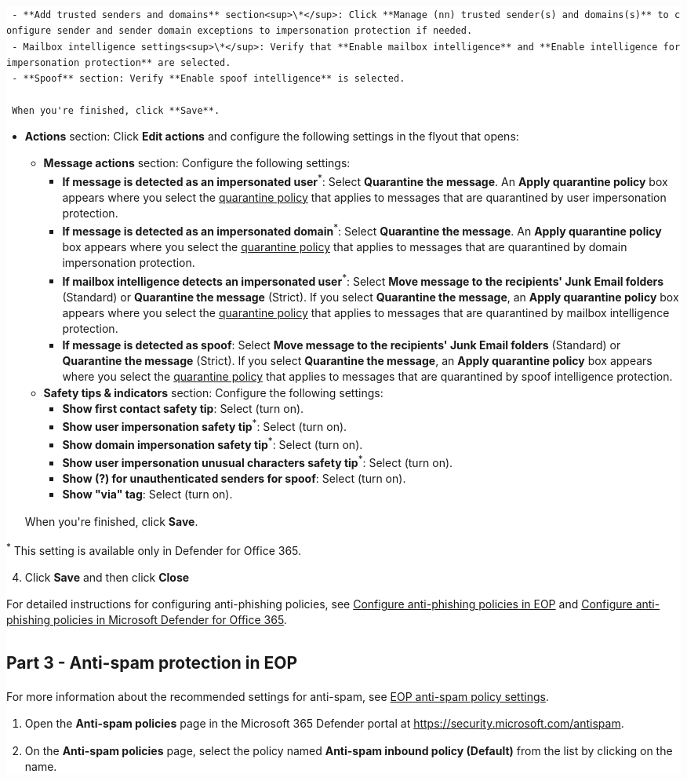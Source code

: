      - **Add trusted senders and domains** section<sup>\*</sup>: Click **Manage (nn) trusted sender(s) and domains(s)** to configure sender and sender domain exceptions to impersonation protection if needed.
     - Mailbox intelligence settings<sup>\*</sup>: Verify that **Enable mailbox intelligence** and **Enable intelligence for impersonation protection** are selected.
     - **Spoof** section: Verify **Enable spoof intelligence** is selected.

     When you're finished, click **Save**.

   - **Actions** section: Click **Edit actions** and configure the following settings in the flyout that opens:
     - **Message actions** section: Configure the following settings:
       - **If message is detected as an impersonated user**<sup>\*</sup>: Select **Quarantine the message**. An **Apply quarantine policy** box appears where you select the [quarantine policy](quarantine-policies.md) that applies to messages that are quarantined by user impersonation protection.
       - **If message is detected as an impersonated domain**<sup>\*</sup>: Select **Quarantine the message**. An **Apply quarantine policy** box appears where you select the [quarantine policy](quarantine-policies.md) that applies to messages that are quarantined by domain impersonation protection.
       - **If mailbox intelligence detects an impersonated user**<sup>\*</sup>: Select **Move message to the recipients' Junk Email folders** (Standard) or **Quarantine the message** (Strict). If you select **Quarantine the message**, an **Apply quarantine policy** box appears where you select the [quarantine policy](quarantine-policies.md) that applies to messages that are quarantined by mailbox intelligence protection.
       - **If message is detected as spoof**: Select **Move message to the recipients' Junk Email folders** (Standard) or **Quarantine the message** (Strict).  If you select **Quarantine the message**, an **Apply quarantine policy** box appears where you select the [quarantine policy](quarantine-policies.md) that applies to messages that are quarantined by spoof intelligence protection.
     - **Safety tips & indicators** section: Configure the following settings:
       - **Show first contact safety tip**: Select (turn on).
       - **Show user impersonation safety tip**<sup>\*</sup>: Select (turn on).
       - **Show domain impersonation safety tip**<sup>\*</sup>: Select (turn on).
       - **Show user impersonation unusual characters safety tip**<sup>\*</sup>: Select (turn on).
       - **Show (?) for unauthenticated senders for spoof**: Select (turn on).
       - **Show "via" tag**: Select (turn on).

     When you're finished, click **Save**.

   <sup>\*</sup> This setting is available only in Defender for Office 365.

4. Click **Save** and then click **Close**

For detailed instructions for configuring anti-phishing policies, see [Configure anti-phishing policies in EOP](configure-anti-phishing-policies-eop.md) and [Configure anti-phishing policies in Microsoft Defender for Office 365](configure-mdo-anti-phishing-policies.md).

## Part 3 - Anti-spam protection in EOP

For more information about the recommended settings for anti-spam, see [EOP anti-spam policy settings](recommended-settings-for-eop-and-office365.md#eop-anti-spam-policy-settings).

1. Open the **Anti-spam policies** page in the Microsoft 365 Defender portal at <https://security.microsoft.com/antispam>.

2. On the **Anti-spam policies** page, select the policy named **Anti-spam inbound policy (Default)** from the list by clicking on the name.
